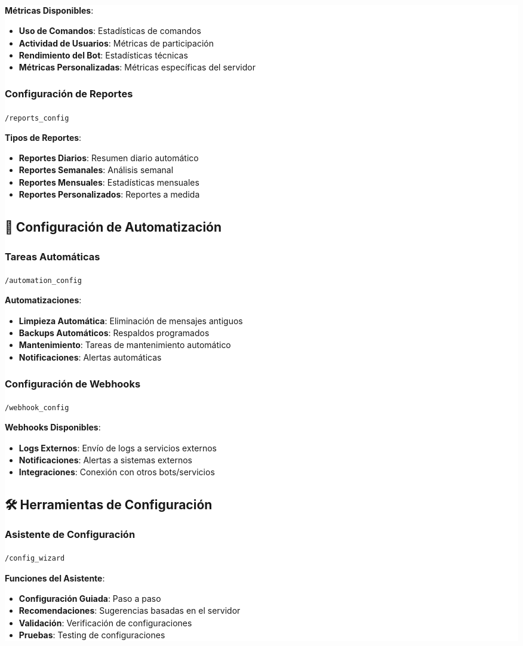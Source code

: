 **Métricas Disponibles**:
- **Uso de Comandos**: Estadísticas de comandos
- **Actividad de Usuarios**: Métricas de participación
- **Rendimiento del Bot**: Estadísticas técnicas
- **Métricas Personalizadas**: Métricas específicas del servidor

### Configuración de Reportes
```
/reports_config
```

**Tipos de Reportes**:
- **Reportes Diarios**: Resumen diario automático
- **Reportes Semanales**: Análisis semanal
- **Reportes Mensuales**: Estadísticas mensuales
- **Reportes Personalizados**: Reportes a medida

## 🔄 Configuración de Automatización

### Tareas Automáticas
```
/automation_config
```

**Automatizaciones**:
- **Limpieza Automática**: Eliminación de mensajes antiguos
- **Backups Automáticos**: Respaldos programados
- **Mantenimiento**: Tareas de mantenimiento automático
- **Notificaciones**: Alertas automáticas

### Configuración de Webhooks
```
/webhook_config
```

**Webhooks Disponibles**:
- **Logs Externos**: Envío de logs a servicios externos
- **Notificaciones**: Alertas a sistemas externos
- **Integraciones**: Conexión con otros bots/servicios

## 🛠️ Herramientas de Configuración

### Asistente de Configuración
```
/config_wizard
```

**Funciones del Asistente**:
- **Configuración Guiada**: Paso a paso
- **Recomendaciones**: Sugerencias basadas en el servidor
- **Validación**: Verificación de configuraciones
- **Pruebas**: Testing de configuraciones

